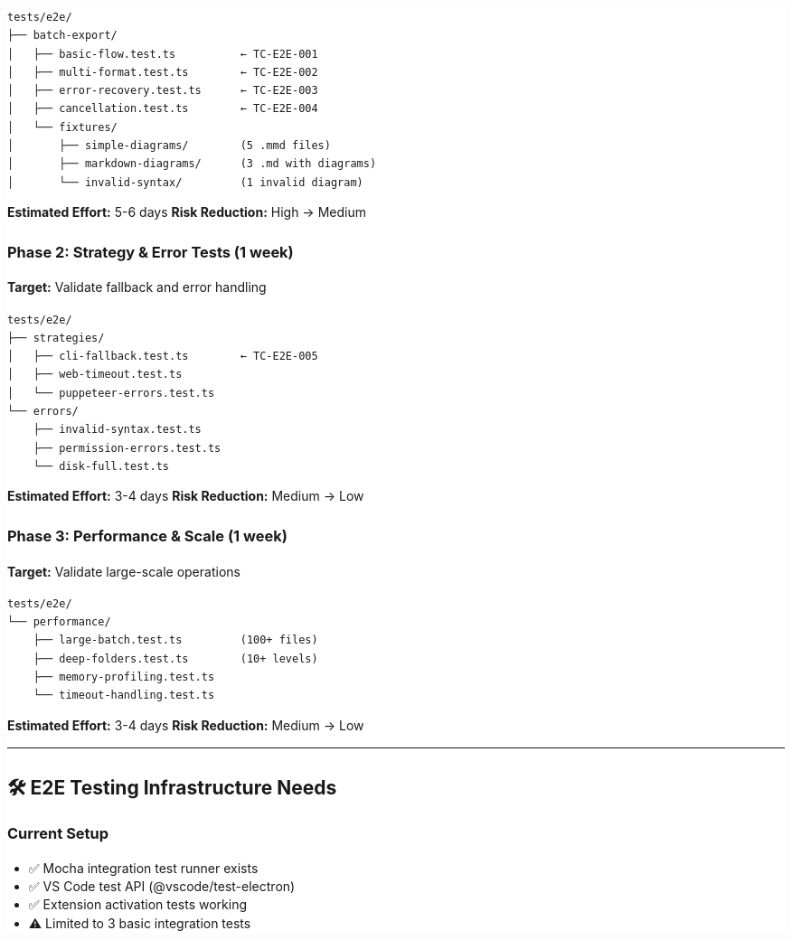 ```
tests/e2e/
├── batch-export/
│   ├── basic-flow.test.ts          ← TC-E2E-001
│   ├── multi-format.test.ts        ← TC-E2E-002
│   ├── error-recovery.test.ts      ← TC-E2E-003
│   ├── cancellation.test.ts        ← TC-E2E-004
│   └── fixtures/
│       ├── simple-diagrams/        (5 .mmd files)
│       ├── markdown-diagrams/      (3 .md with diagrams)
│       └── invalid-syntax/         (1 invalid diagram)
```

**Estimated Effort:** 5-6 days
**Risk Reduction:** High → Medium

### Phase 2: Strategy & Error Tests (1 week)
**Target:** Validate fallback and error handling

```
tests/e2e/
├── strategies/
│   ├── cli-fallback.test.ts        ← TC-E2E-005
│   ├── web-timeout.test.ts
│   └── puppeteer-errors.test.ts
└── errors/
    ├── invalid-syntax.test.ts
    ├── permission-errors.test.ts
    └── disk-full.test.ts
```

**Estimated Effort:** 3-4 days
**Risk Reduction:** Medium → Low

### Phase 3: Performance & Scale (1 week)
**Target:** Validate large-scale operations

```
tests/e2e/
└── performance/
    ├── large-batch.test.ts         (100+ files)
    ├── deep-folders.test.ts        (10+ levels)
    ├── memory-profiling.test.ts
    └── timeout-handling.test.ts
```

**Estimated Effort:** 3-4 days
**Risk Reduction:** Medium → Low

---

## 🛠️ E2E Testing Infrastructure Needs

### Current Setup
- ✅ Mocha integration test runner exists
- ✅ VS Code test API (@vscode/test-electron)
- ✅ Extension activation tests working
- ⚠️ Limited to 3 basic integration tests

